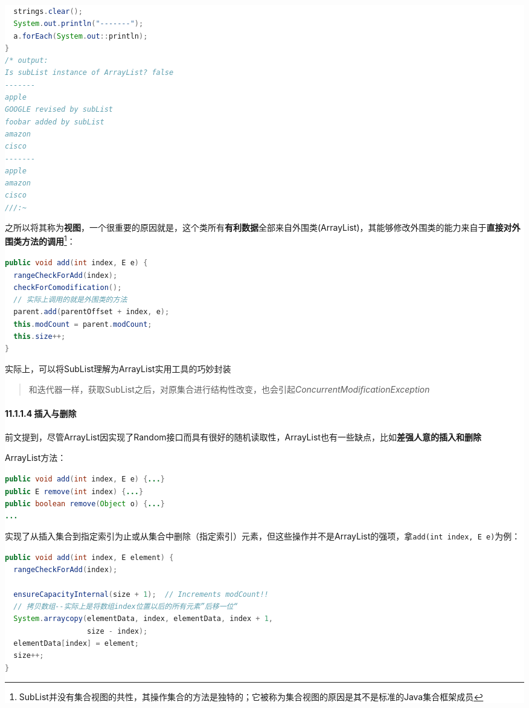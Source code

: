 ```java
  strings.clear();
  System.out.println("-------");
  a.forEach(System.out::println);
}
/* output:
Is subList instance of ArrayList? false
-------
apple
GOOGLE revised by subList
foobar added by subList
amazon
cisco
-------
apple
amazon
cisco
///:~
```

之所以将其称为**视图**，一个很重要的原因就是，这个类所有**有利数据**全部来自外围类(ArrayList)，其能够修改外围类的能力来自于**直接对外围类方法的调用**[^11]：

```java
public void add(int index, E e) {
  rangeCheckForAdd(index);
  checkForComodification();
  // 实际上调用的就是外围类的方法
  parent.add(parentOffset + index, e);
  this.modCount = parent.modCount;
  this.size++;
}
```

实际上，可以将SubList理解为ArrayList实用工具的巧妙封装

> 和迭代器一样，获取SubList之后，对原集合进行结构性改变，也会引起*ConcurrentModificationException*

#### 11.1.1.4 插入与删除

前文提到，尽管ArrayList因实现了Random接口而具有很好的随机读取性，ArrayList也有一些缺点，比如**差强人意的插入和删除**

ArrayList方法：

```java
public void add(int index, E e) {...}
public E remove(int index) {...}
public boolean remove(Object o) {...}
...
```

实现了从插入集合到指定索引为止或从集合中删除（指定索引）元素，但这些操作并不是ArrayList的强项，拿`add(int index, E e)`为例：

```java
public void add(int index, E element) {
  rangeCheckForAdd(index);

  ensureCapacityInternal(size + 1);  // Increments modCount!!
  // 拷贝数组--实际上是将数组index位置以后的所有元素”后移一位“
  System.arraycopy(elementData, index, elementData, index + 1,
                   size - index);
  elementData[index] = element;
  size++;
}
```


[^1]: 集合框架所有迭代器都是如此
[^2]: 这一论点的普适性有待验证
[^3]: 这只是一种表述形式，实际上ArrayList的迭代器是私有内部类，无法使用该语法访问，下同
[^4]: 这和ArrayList的ListIterator没有实现`hasNext()`一样，实际上也是可以使用的(接口动态绑定超类方法)，这种情况在集合框架中很常见
[^5]: 是否一直如此？集合框架中的视图（子集、键集、条目映射、Collections视图等等）都是基于基本接口的内部类实现
[^6]: LinkedList使用和索引相关的操作get()/set()/add()/remove()的效率是一致的
[^7]: 这种情况在获取集合视图(Collection view)时经常出现
[^8]: 每个桶里都有元素么？每个桶至多有多少元素？通过源码来看HashSet和HashMap一个桶里至多有一个元素
[^9]: 实际上使用put更新已有key的value时，触发的是另一个方法：`afterNodeAccess`，此方法将条目移动至队尾（如果使用访问顺序）
[^10]: 排序和查找有重载方法，具体请查看API文档
[^11]: SubList并没有集合视图的共性，其操作集合的方法是独特的；它被称为集合视图的原因是其不是标准的Java集合框架成员